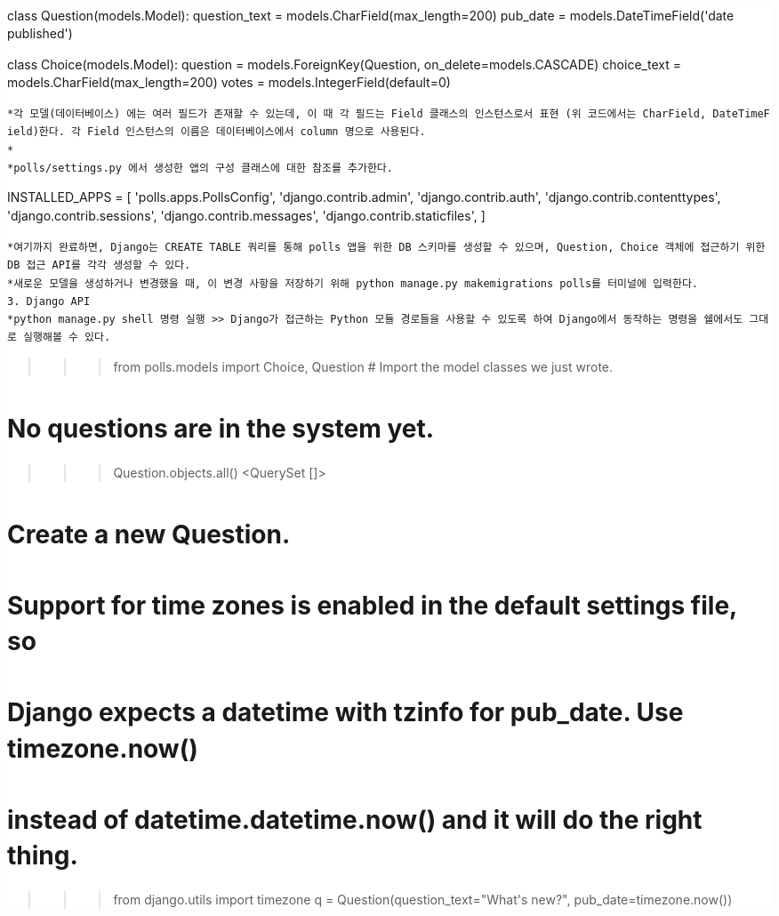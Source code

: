 
class Question(models.Model):
    question_text = models.CharField(max_length=200)
    pub_date = models.DateTimeField('date published')


class Choice(models.Model):
    question = models.ForeignKey(Question, on_delete=models.CASCADE)
    choice_text = models.CharField(max_length=200)
    votes = models.IntegerField(default=0)
```
*각 모델(데이터베이스) 에는 여러 필드가 존재할 수 있는데, 이 때 각 필드는 Field 클래스의 인스턴스로서 표현 (위 코드에서는 CharField, DateTimeField)한다. 각 Field 인스턴스의 이름은 데이터베이스에서 column 명으로 사용된다.
* 
*polls/settings.py 에서 생성한 앱의 구성 클래스에 대한 참조를 추가한다.
```
INSTALLED_APPS = [
    'polls.apps.PollsConfig',
    'django.contrib.admin',
    'django.contrib.auth',
    'django.contrib.contenttypes',
    'django.contrib.sessions',
    'django.contrib.messages',
    'django.contrib.staticfiles',
]
```
*여기까지 완료하면, Django는 CREATE TABLE 쿼리를 통해 polls 앱을 위한 DB 스키마를 생성할 수 있으며, Question, Choice 객체에 접근하기 위한 DB 접근 API를 각각 생성할 수 있다. 
*새로운 모델을 생성하거나 변경했을 때, 이 변경 사항을 저장하기 위해 python manage.py makemigrations polls를 터미널에 입력한다.
3. Django API
*python manage.py shell 명령 실행 >> Django가 접근하는 Python 모듈 경로들을 사용할 수 있도록 하여 Django에서 동작하는 명령을 쉘에서도 그대로 실행해볼 수 있다.
```
>>> from polls.models import Choice, Question  # Import the model classes we just wrote.

# No questions are in the system yet.
>>> Question.objects.all()
<QuerySet []>

# Create a new Question.
# Support for time zones is enabled in the default settings file, so
# Django expects a datetime with tzinfo for pub_date. Use timezone.now()
# instead of datetime.datetime.now() and it will do the right thing.
>>> from django.utils import timezone
>>> q = Question(question_text="What's new?", pub_date=timezone.now())
